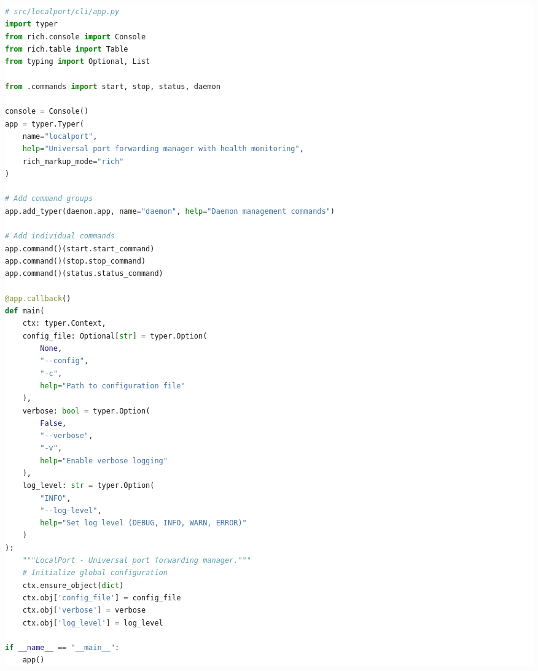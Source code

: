```python
# src/localport/cli/app.py
import typer
from rich.console import Console
from rich.table import Table
from typing import Optional, List

from .commands import start, stop, status, daemon

console = Console()
app = typer.Typer(
    name="localport",
    help="Universal port forwarding manager with health monitoring",
    rich_markup_mode="rich"
)

# Add command groups
app.add_typer(daemon.app, name="daemon", help="Daemon management commands")

# Add individual commands
app.command()(start.start_command)
app.command()(stop.stop_command)
app.command()(status.status_command)

@app.callback()
def main(
    ctx: typer.Context,
    config_file: Optional[str] = typer.Option(
        None,
        "--config",
        "-c",
        help="Path to configuration file"
    ),
    verbose: bool = typer.Option(
        False,
        "--verbose",
        "-v",
        help="Enable verbose logging"
    ),
    log_level: str = typer.Option(
        "INFO",
        "--log-level",
        help="Set log level (DEBUG, INFO, WARN, ERROR)"
    )
):
    """LocalPort - Universal port forwarding manager."""
    # Initialize global configuration
    ctx.ensure_object(dict)
    ctx.obj['config_file'] = config_file
    ctx.obj['verbose'] = verbose
    ctx.obj['log_level'] = log_level

if __name__ == "__main__":
    app()
```
